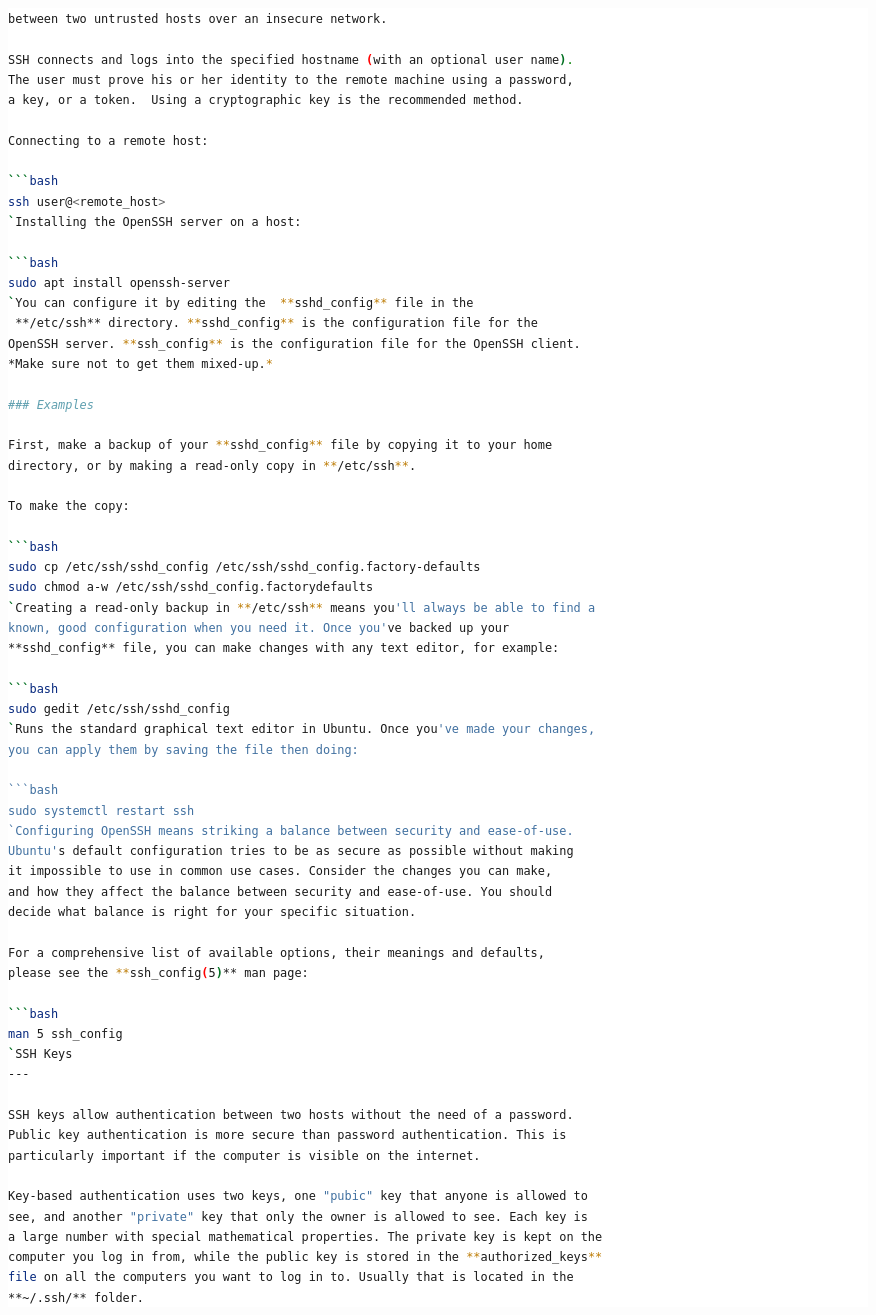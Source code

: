 ```bash
between two untrusted hosts over an insecure network.

SSH connects and logs into the specified hostname (with an optional user name).
The user must prove his or her identity to the remote machine using a password,
a key, or a token.  Using a cryptographic key is the recommended method.

Connecting to a remote host:

```bash
ssh user@<remote_host>
`Installing the OpenSSH server on a host:

```bash
sudo apt install openssh-server
`You can configure it by editing the  **sshd_config** file in the
 **/etc/ssh** directory. **sshd_config** is the configuration file for the
OpenSSH server. **ssh_config** is the configuration file for the OpenSSH client.
*Make sure not to get them mixed-up.*

### Examples

First, make a backup of your **sshd_config** file by copying it to your home
directory, or by making a read-only copy in **/etc/ssh**.

To make the copy:

```bash
sudo cp /etc/ssh/sshd_config /etc/ssh/sshd_config.factory-defaults
sudo chmod a-w /etc/ssh/sshd_config.factorydefaults
`Creating a read-only backup in **/etc/ssh** means you'll always be able to find a
known, good configuration when you need it. Once you've backed up your
**sshd_config** file, you can make changes with any text editor, for example:

```bash
sudo gedit /etc/ssh/sshd_config
`Runs the standard graphical text editor in Ubuntu. Once you've made your changes,
you can apply them by saving the file then doing:

```bash
sudo systemctl restart ssh
`Configuring OpenSSH means striking a balance between security and ease-of-use.
Ubuntu's default configuration tries to be as secure as possible without making
it impossible to use in common use cases. Consider the changes you can make,
and how they affect the balance between security and ease-of-use. You should
decide what balance is right for your specific situation.

For a comprehensive list of available options, their meanings and defaults,
please see the **ssh_config(5)** man page:

```bash
man 5 ssh_config
`SSH Keys
---

SSH keys allow authentication between two hosts without the need of a password.
Public key authentication is more secure than password authentication. This is
particularly important if the computer is visible on the internet.

Key-based authentication uses two keys, one "pubic" key that anyone is allowed to
see, and another "private" key that only the owner is allowed to see. Each key is
a large number with special mathematical properties. The private key is kept on the
computer you log in from, while the public key is stored in the **authorized_keys**
file on all the computers you want to log in to. Usually that is located in the
**~/.ssh/** folder.
```